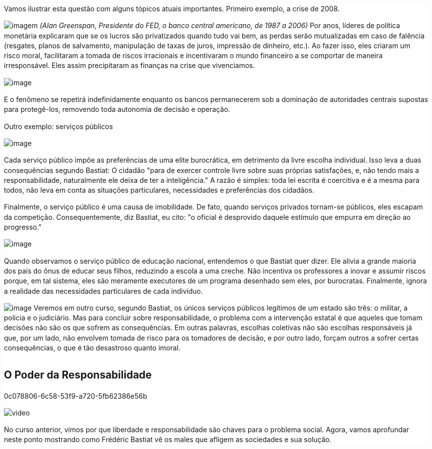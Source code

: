 Vamos ilustrar esta questão com alguns tópicos atuais importantes. Primeiro exemplo, a crise de 2008.

![imagem](assets/image/14/IMG7.webp)
_(Alan Greenspan, Presidente do FED, o banco central americano, de 1987 a 2006)_
Por anos, líderes de política monetária explicaram que se os lucros são privatizados quando tudo vai bem, as perdas serão mutualizadas em caso de falência (resgates, planos de salvamento, manipulação de taxas de juros, impressão de dinheiro, etc.). Ao fazer isso, eles criaram um risco moral, facilitaram a tomada de riscos irracionais e incentivaram o mundo financeiro a se comportar de maneira irresponsável. Eles assim precipitaram as finanças na crise que vivenciamos.

![image](assets/image/14/IMG8.webp)

E o fenômeno se repetirá indefinidamente enquanto os bancos permanecerem sob a dominação de autoridades centrais supostas para protegê-los, removendo toda autonomia de decisão e operação.

Outro exemplo: serviços públicos

![image](assets/image/14/IMG9.webp)

Cada serviço público impõe as preferências de uma elite burocrática, em detrimento da livre escolha individual. Isso leva a duas consequências segundo Bastiat: O cidadão "para de exercer controle livre sobre suas próprias satisfações, e, não tendo mais a responsabilidade, naturalmente ele deixa de ter a inteligência." A razão é simples: toda lei escrita é coercitiva e é a mesma para todos, não leva em conta as situações particulares, necessidades e preferências dos cidadãos.

Finalmente, o serviço público é uma causa de imobilidade. De fato, quando serviços privados tornam-se públicos, eles escapam da competição. Consequentemente, diz Bastiat, eu cito: "o oficial é desprovido daquele estímulo que empurra em direção ao progresso."

![image](assets/image/14/IMG10.webp)

Quando observamos o serviço público de educação nacional, entendemos o que Bastiat quer dizer. Ele alivia a grande maioria dos pais do ônus de educar seus filhos, reduzindo a escola a uma creche. Não incentiva os professores a inovar e assumir riscos porque, em tal sistema, eles são meramente executores de um programa desenhado sem eles, por burocratas. Finalmente, ignora a realidade das necessidades particulares de cada indivíduo.

![image](assets/image/14/IMG11.webp)
Veremos em outro curso, segundo Bastiat, os únicos serviços públicos legítimos de um estado são três: o militar, a polícia e o judiciário. Mas para concluir sobre responsabilidade, o problema com a intervenção estatal é que aqueles que tomam decisões não são os que sofrem as consequências.
Em outras palavras, escolhas coletivas não são escolhas responsáveis já que, por um lado, não envolvem tomada de risco para os tomadores de decisão, e por outro lado, forçam outros a sofrer certas consequências, o que é tão desastroso quanto imoral.

## O Poder da Responsabilidade

<chapterId>0c078806-6c58-53f9-a720-5fb62386e56b</chapterId>

![video](https://youtu.be/M4yjsSrRfQ4?si=xJmTNMxIZ3WTtqgM)

No curso anterior, vimos por que liberdade e responsabilidade são chaves para o problema social. Agora, vamos aprofundar neste ponto mostrando como Frédéric Bastiat vê os males que afligem as sociedades e sua solução.
